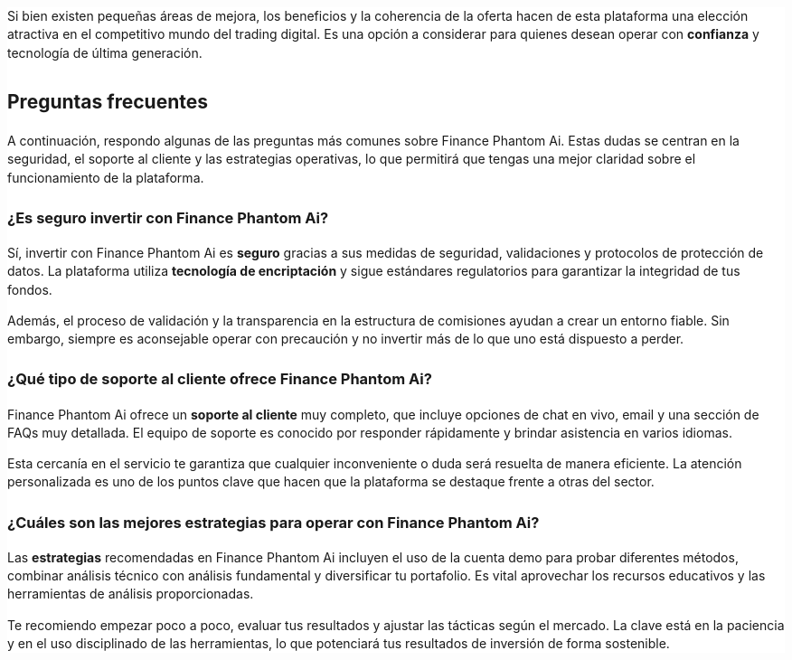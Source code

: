 Si bien existen pequeñas áreas de mejora, los beneficios y la coherencia de la oferta hacen de esta plataforma una elección atractiva en el competitivo mundo del trading digital. Es una opción a considerar para quienes desean operar con **confianza** y tecnología de última generación.

## Preguntas frecuentes

A continuación, respondo algunas de las preguntas más comunes sobre Finance Phantom Ai. Estas dudas se centran en la seguridad, el soporte al cliente y las estrategias operativas, lo que permitirá que tengas una mejor claridad sobre el funcionamiento de la plataforma.

### ¿Es seguro invertir con Finance Phantom Ai?

Sí, invertir con Finance Phantom Ai es **seguro** gracias a sus medidas de seguridad, validaciones y protocolos de protección de datos. La plataforma utiliza **tecnología de encriptación** y sigue estándares regulatorios para garantizar la integridad de tus fondos.  

Además, el proceso de validación y la transparencia en la estructura de comisiones ayudan a crear un entorno fiable. Sin embargo, siempre es aconsejable operar con precaución y no invertir más de lo que uno está dispuesto a perder.

### ¿Qué tipo de soporte al cliente ofrece Finance Phantom Ai?

Finance Phantom Ai ofrece un **soporte al cliente** muy completo, que incluye opciones de chat en vivo, email y una sección de FAQs muy detallada. El equipo de soporte es conocido por responder rápidamente y brindar asistencia en varios idiomas.  

Esta cercanía en el servicio te garantiza que cualquier inconveniente o duda será resuelta de manera eficiente. La atención personalizada es uno de los puntos clave que hacen que la plataforma se destaque frente a otras del sector.

### ¿Cuáles son las mejores estrategias para operar con Finance Phantom Ai?

Las **estrategias** recomendadas en Finance Phantom Ai incluyen el uso de la cuenta demo para probar diferentes métodos, combinar análisis técnico con análisis fundamental y diversificar tu portafolio. Es vital aprovechar los recursos educativos y las herramientas de análisis proporcionadas.  

Te recomiendo empezar poco a poco, evaluar tus resultados y ajustar las tácticas según el mercado. La clave está en la paciencia y en el uso disciplinado de las herramientas, lo que potenciará tus resultados de inversión de forma sostenible.